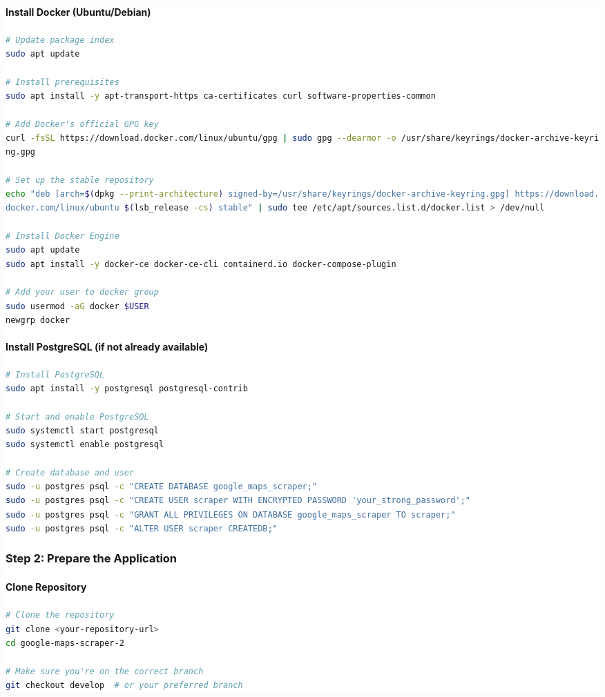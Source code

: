 #### Install Docker (Ubuntu/Debian)
```bash
# Update package index
sudo apt update

# Install prerequisites
sudo apt install -y apt-transport-https ca-certificates curl software-properties-common

# Add Docker's official GPG key
curl -fsSL https://download.docker.com/linux/ubuntu/gpg | sudo gpg --dearmor -o /usr/share/keyrings/docker-archive-keyring.gpg

# Set up the stable repository
echo "deb [arch=$(dpkg --print-architecture) signed-by=/usr/share/keyrings/docker-archive-keyring.gpg] https://download.docker.com/linux/ubuntu $(lsb_release -cs) stable" | sudo tee /etc/apt/sources.list.d/docker.list > /dev/null

# Install Docker Engine
sudo apt update
sudo apt install -y docker-ce docker-ce-cli containerd.io docker-compose-plugin

# Add your user to docker group
sudo usermod -aG docker $USER
newgrp docker
```

#### Install PostgreSQL (if not already available)
```bash
# Install PostgreSQL
sudo apt install -y postgresql postgresql-contrib

# Start and enable PostgreSQL
sudo systemctl start postgresql
sudo systemctl enable postgresql

# Create database and user
sudo -u postgres psql -c "CREATE DATABASE google_maps_scraper;"
sudo -u postgres psql -c "CREATE USER scraper WITH ENCRYPTED PASSWORD 'your_strong_password';"
sudo -u postgres psql -c "GRANT ALL PRIVILEGES ON DATABASE google_maps_scraper TO scraper;"
sudo -u postgres psql -c "ALTER USER scraper CREATEDB;"
```

### Step 2: Prepare the Application

#### Clone Repository
```bash
# Clone the repository
git clone <your-repository-url>
cd google-maps-scraper-2

# Make sure you're on the correct branch
git checkout develop  # or your preferred branch
```
